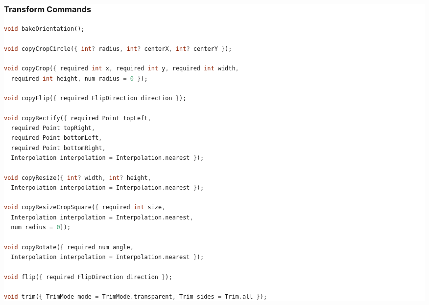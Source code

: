 ### Transform Commands

```dart
void bakeOrientation();

void copyCropCircle({ int? radius, int? centerX, int? centerY });

void copyCrop({ required int x, required int y, required int width,
  required int height, num radius = 0 });

void copyFlip({ required FlipDirection direction });

void copyRectify({ required Point topLeft,
  required Point topRight,
  required Point bottomLeft,
  required Point bottomRight,
  Interpolation interpolation = Interpolation.nearest });

void copyResize({ int? width, int? height,
  Interpolation interpolation = Interpolation.nearest });

void copyResizeCropSquare({ required int size,
  Interpolation interpolation = Interpolation.nearest,
  num radius = 0});

void copyRotate({ required num angle,
  Interpolation interpolation = Interpolation.nearest });

void flip({ required FlipDirection direction });

void trim({ TrimMode mode = TrimMode.transparent, Trim sides = Trim.all });
```

